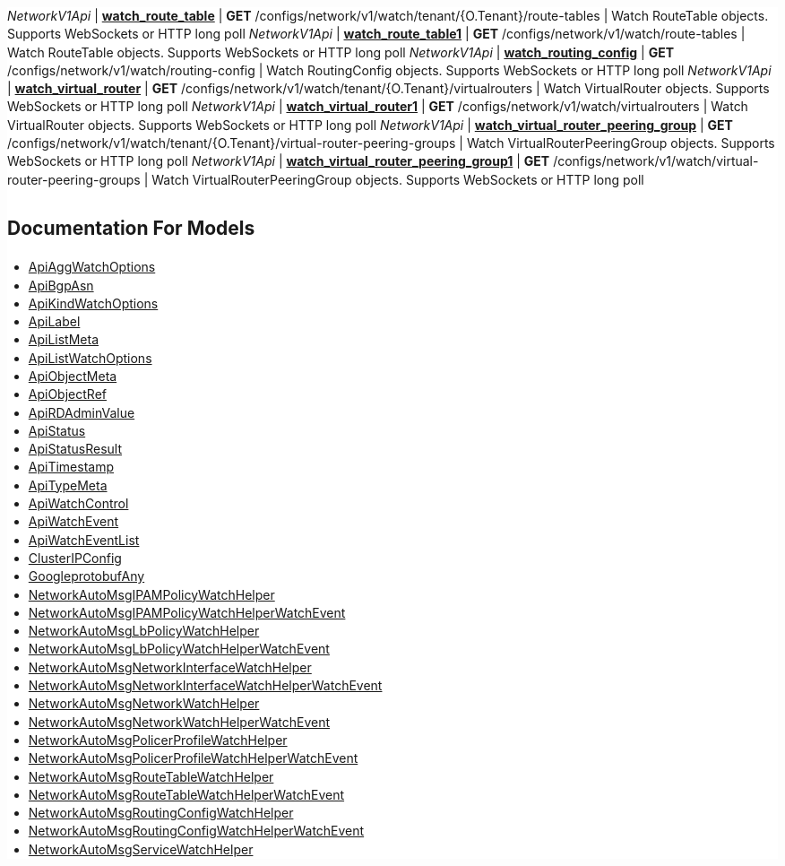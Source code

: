 *NetworkV1Api* | [**watch_route_table**](pensando_ent/docs/NetworkV1Api.md#watch_route_table) | **GET** /configs/network/v1/watch/tenant/{O.Tenant}/route-tables | Watch RouteTable objects. Supports WebSockets or HTTP long poll
*NetworkV1Api* | [**watch_route_table1**](pensando_ent/docs/NetworkV1Api.md#watch_route_table1) | **GET** /configs/network/v1/watch/route-tables | Watch RouteTable objects. Supports WebSockets or HTTP long poll
*NetworkV1Api* | [**watch_routing_config**](pensando_ent/docs/NetworkV1Api.md#watch_routing_config) | **GET** /configs/network/v1/watch/routing-config | Watch RoutingConfig objects. Supports WebSockets or HTTP long poll
*NetworkV1Api* | [**watch_virtual_router**](pensando_ent/docs/NetworkV1Api.md#watch_virtual_router) | **GET** /configs/network/v1/watch/tenant/{O.Tenant}/virtualrouters | Watch VirtualRouter objects. Supports WebSockets or HTTP long poll
*NetworkV1Api* | [**watch_virtual_router1**](pensando_ent/docs/NetworkV1Api.md#watch_virtual_router1) | **GET** /configs/network/v1/watch/virtualrouters | Watch VirtualRouter objects. Supports WebSockets or HTTP long poll
*NetworkV1Api* | [**watch_virtual_router_peering_group**](pensando_ent/docs/NetworkV1Api.md#watch_virtual_router_peering_group) | **GET** /configs/network/v1/watch/tenant/{O.Tenant}/virtual-router-peering-groups | Watch VirtualRouterPeeringGroup objects. Supports WebSockets or HTTP long poll
*NetworkV1Api* | [**watch_virtual_router_peering_group1**](pensando_ent/docs/NetworkV1Api.md#watch_virtual_router_peering_group1) | **GET** /configs/network/v1/watch/virtual-router-peering-groups | Watch VirtualRouterPeeringGroup objects. Supports WebSockets or HTTP long poll


## Documentation For Models

 - [ApiAggWatchOptions](docs/ApiAggWatchOptions.md)
 - [ApiBgpAsn](docs/ApiBgpAsn.md)
 - [ApiKindWatchOptions](docs/ApiKindWatchOptions.md)
 - [ApiLabel](docs/ApiLabel.md)
 - [ApiListMeta](docs/ApiListMeta.md)
 - [ApiListWatchOptions](docs/ApiListWatchOptions.md)
 - [ApiObjectMeta](docs/ApiObjectMeta.md)
 - [ApiObjectRef](docs/ApiObjectRef.md)
 - [ApiRDAdminValue](docs/ApiRDAdminValue.md)
 - [ApiStatus](docs/ApiStatus.md)
 - [ApiStatusResult](docs/ApiStatusResult.md)
 - [ApiTimestamp](docs/ApiTimestamp.md)
 - [ApiTypeMeta](docs/ApiTypeMeta.md)
 - [ApiWatchControl](docs/ApiWatchControl.md)
 - [ApiWatchEvent](docs/ApiWatchEvent.md)
 - [ApiWatchEventList](docs/ApiWatchEventList.md)
 - [ClusterIPConfig](docs/ClusterIPConfig.md)
 - [GoogleprotobufAny](docs/GoogleprotobufAny.md)
 - [NetworkAutoMsgIPAMPolicyWatchHelper](docs/NetworkAutoMsgIPAMPolicyWatchHelper.md)
 - [NetworkAutoMsgIPAMPolicyWatchHelperWatchEvent](docs/NetworkAutoMsgIPAMPolicyWatchHelperWatchEvent.md)
 - [NetworkAutoMsgLbPolicyWatchHelper](docs/NetworkAutoMsgLbPolicyWatchHelper.md)
 - [NetworkAutoMsgLbPolicyWatchHelperWatchEvent](docs/NetworkAutoMsgLbPolicyWatchHelperWatchEvent.md)
 - [NetworkAutoMsgNetworkInterfaceWatchHelper](docs/NetworkAutoMsgNetworkInterfaceWatchHelper.md)
 - [NetworkAutoMsgNetworkInterfaceWatchHelperWatchEvent](docs/NetworkAutoMsgNetworkInterfaceWatchHelperWatchEvent.md)
 - [NetworkAutoMsgNetworkWatchHelper](docs/NetworkAutoMsgNetworkWatchHelper.md)
 - [NetworkAutoMsgNetworkWatchHelperWatchEvent](docs/NetworkAutoMsgNetworkWatchHelperWatchEvent.md)
 - [NetworkAutoMsgPolicerProfileWatchHelper](docs/NetworkAutoMsgPolicerProfileWatchHelper.md)
 - [NetworkAutoMsgPolicerProfileWatchHelperWatchEvent](docs/NetworkAutoMsgPolicerProfileWatchHelperWatchEvent.md)
 - [NetworkAutoMsgRouteTableWatchHelper](docs/NetworkAutoMsgRouteTableWatchHelper.md)
 - [NetworkAutoMsgRouteTableWatchHelperWatchEvent](docs/NetworkAutoMsgRouteTableWatchHelperWatchEvent.md)
 - [NetworkAutoMsgRoutingConfigWatchHelper](docs/NetworkAutoMsgRoutingConfigWatchHelper.md)
 - [NetworkAutoMsgRoutingConfigWatchHelperWatchEvent](docs/NetworkAutoMsgRoutingConfigWatchHelperWatchEvent.md)
 - [NetworkAutoMsgServiceWatchHelper](docs/NetworkAutoMsgServiceWatchHelper.md)